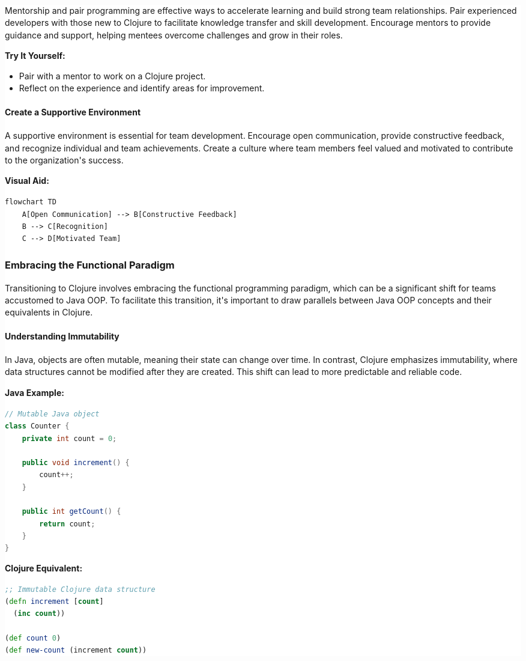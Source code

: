 Mentorship and pair programming are effective ways to accelerate learning and build strong team relationships. Pair experienced developers with those new to Clojure to facilitate knowledge transfer and skill development. Encourage mentors to provide guidance and support, helping mentees overcome challenges and grow in their roles.

**Try It Yourself:**

- Pair with a mentor to work on a Clojure project.
- Reflect on the experience and identify areas for improvement.

#### Create a Supportive Environment

A supportive environment is essential for team development. Encourage open communication, provide constructive feedback, and recognize individual and team achievements. Create a culture where team members feel valued and motivated to contribute to the organization's success.

**Visual Aid:**

```mermaid
flowchart TD
    A[Open Communication] --> B[Constructive Feedback]
    B --> C[Recognition]
    C --> D[Motivated Team]
```

### Embracing the Functional Paradigm

Transitioning to Clojure involves embracing the functional programming paradigm, which can be a significant shift for teams accustomed to Java OOP. To facilitate this transition, it's important to draw parallels between Java OOP concepts and their equivalents in Clojure.

#### Understanding Immutability

In Java, objects are often mutable, meaning their state can change over time. In contrast, Clojure emphasizes immutability, where data structures cannot be modified after they are created. This shift can lead to more predictable and reliable code.

**Java Example:**

```java
// Mutable Java object
class Counter {
    private int count = 0;

    public void increment() {
        count++;
    }

    public int getCount() {
        return count;
    }
}
```

**Clojure Equivalent:**

```clojure
;; Immutable Clojure data structure
(defn increment [count]
  (inc count))

(def count 0)
(def new-count (increment count))
```
